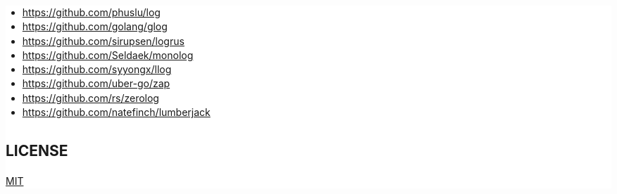 - https://github.com/phuslu/log
- https://github.com/golang/glog
- https://github.com/sirupsen/logrus
- https://github.com/Seldaek/monolog
- https://github.com/syyongx/llog
- https://github.com/uber-go/zap
- https://github.com/rs/zerolog
- https://github.com/natefinch/lumberjack
  
## LICENSE

[MIT](LICENSE)
